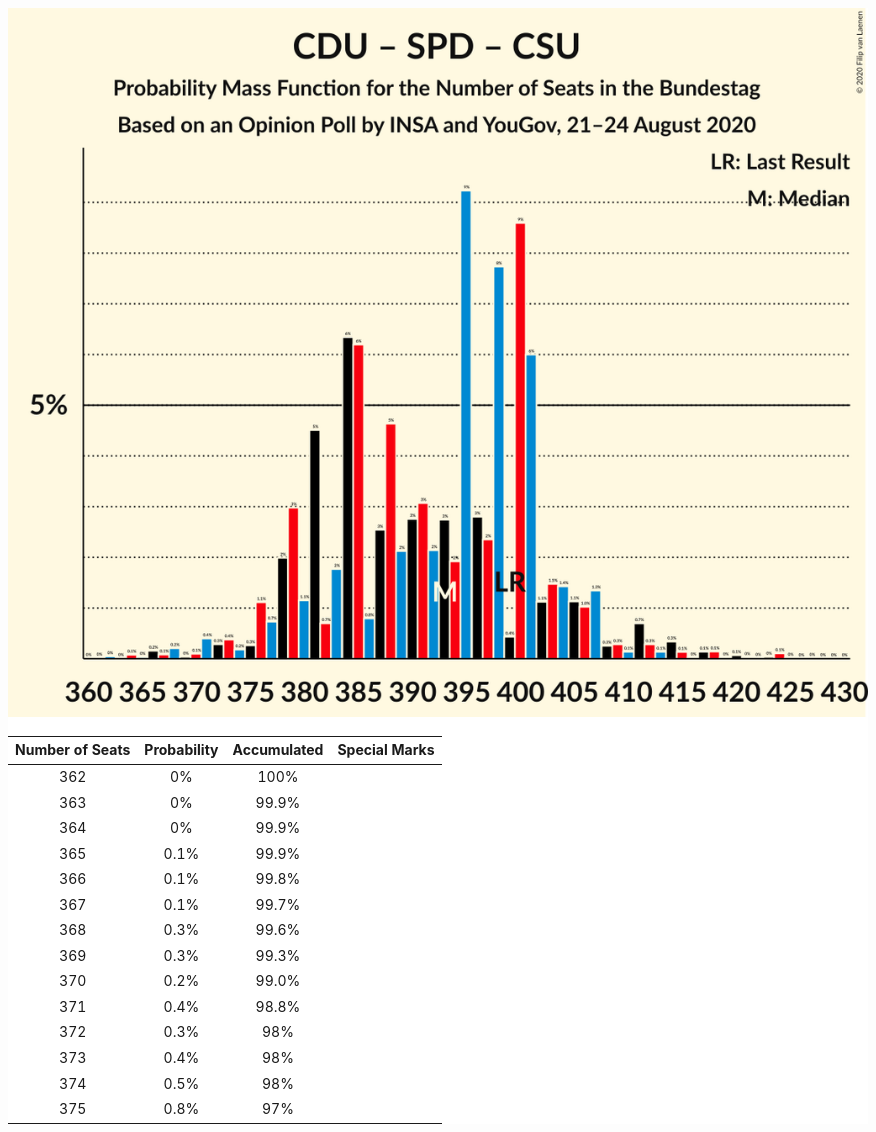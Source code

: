 ![Graph with seats probability mass function not yet produced](2020-08-24-INSAandYouGov-coalitions-seats-pmf-cdu–spd–csu.png "Seats Probability Mass Function")

| Number of Seats | Probability | Accumulated | Special Marks |
|:---------------:|:-----------:|:-----------:|:-------------:|
| 362 | 0% | 100% |  |
| 363 | 0% | 99.9% |  |
| 364 | 0% | 99.9% |  |
| 365 | 0.1% | 99.9% |  |
| 366 | 0.1% | 99.8% |  |
| 367 | 0.1% | 99.7% |  |
| 368 | 0.3% | 99.6% |  |
| 369 | 0.3% | 99.3% |  |
| 370 | 0.2% | 99.0% |  |
| 371 | 0.4% | 98.8% |  |
| 372 | 0.3% | 98% |  |
| 373 | 0.4% | 98% |  |
| 374 | 0.5% | 98% |  |
| 375 | 0.8% | 97% |  |